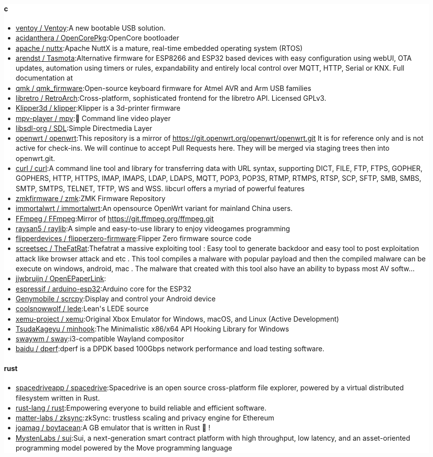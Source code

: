 #### c
* [ventoy / Ventoy](https://github.com/ventoy/Ventoy):A new bootable USB solution.
* [acidanthera / OpenCorePkg](https://github.com/acidanthera/OpenCorePkg):OpenCore bootloader
* [apache / nuttx](https://github.com/apache/nuttx):Apache NuttX is a mature, real-time embedded operating system (RTOS)
* [arendst / Tasmota](https://github.com/arendst/Tasmota):Alternative firmware for ESP8266 and ESP32 based devices with easy configuration using webUI, OTA updates, automation using timers or rules, expandability and entirely local control over MQTT, HTTP, Serial or KNX. Full documentation at
* [qmk / qmk_firmware](https://github.com/qmk/qmk_firmware):Open-source keyboard firmware for Atmel AVR and Arm USB families
* [libretro / RetroArch](https://github.com/libretro/RetroArch):Cross-platform, sophisticated frontend for the libretro API. Licensed GPLv3.
* [Klipper3d / klipper](https://github.com/Klipper3d/klipper):Klipper is a 3d-printer firmware
* [mpv-player / mpv](https://github.com/mpv-player/mpv):🎥
Command line video player
* [libsdl-org / SDL](https://github.com/libsdl-org/SDL):Simple Directmedia Layer
* [openwrt / openwrt](https://github.com/openwrt/openwrt):This repository is a mirror of https://git.openwrt.org/openwrt/openwrt.git It is for reference only and is not active for check-ins. We will continue to accept Pull Requests here. They will be merged via staging trees then into openwrt.git.
* [curl / curl](https://github.com/curl/curl):A command line tool and library for transferring data with URL syntax, supporting DICT, FILE, FTP, FTPS, GOPHER, GOPHERS, HTTP, HTTPS, IMAP, IMAPS, LDAP, LDAPS, MQTT, POP3, POP3S, RTMP, RTMPS, RTSP, SCP, SFTP, SMB, SMBS, SMTP, SMTPS, TELNET, TFTP, WS and WSS. libcurl offers a myriad of powerful features
* [zmkfirmware / zmk](https://github.com/zmkfirmware/zmk):ZMK Firmware Repository
* [immortalwrt / immortalwrt](https://github.com/immortalwrt/immortalwrt):An opensource OpenWrt variant for mainland China users.
* [FFmpeg / FFmpeg](https://github.com/FFmpeg/FFmpeg):Mirror of https://git.ffmpeg.org/ffmpeg.git
* [raysan5 / raylib](https://github.com/raysan5/raylib):A simple and easy-to-use library to enjoy videogames programming
* [flipperdevices / flipperzero-firmware](https://github.com/flipperdevices/flipperzero-firmware):Flipper Zero firmware source code
* [screetsec / TheFatRat](https://github.com/screetsec/TheFatRat):Thefatrat a massive exploiting tool : Easy tool to generate backdoor and easy tool to post exploitation attack like browser attack and etc . This tool compiles a malware with popular payload and then the compiled malware can be execute on windows, android, mac . The malware that created with this tool also have an ability to bypass most AV softw…
* [jjwbruijn / OpenEPaperLink](https://github.com/jjwbruijn/OpenEPaperLink):
* [espressif / arduino-esp32](https://github.com/espressif/arduino-esp32):Arduino core for the ESP32
* [Genymobile / scrcpy](https://github.com/Genymobile/scrcpy):Display and control your Android device
* [coolsnowwolf / lede](https://github.com/coolsnowwolf/lede):Lean's LEDE source
* [xemu-project / xemu](https://github.com/xemu-project/xemu):Original Xbox Emulator for Windows, macOS, and Linux (Active Development)
* [TsudaKageyu / minhook](https://github.com/TsudaKageyu/minhook):The Minimalistic x86/x64 API Hooking Library for Windows
* [swaywm / sway](https://github.com/swaywm/sway):i3-compatible Wayland compositor
* [baidu / dperf](https://github.com/baidu/dperf):dperf is a DPDK based 100Gbps network performance and load testing software.

#### rust
* [spacedriveapp / spacedrive](https://github.com/spacedriveapp/spacedrive):Spacedrive is an open source cross-platform file explorer, powered by a virtual distributed filesystem written in Rust.
* [rust-lang / rust](https://github.com/rust-lang/rust):Empowering everyone to build reliable and efficient software.
* [matter-labs / zksync](https://github.com/matter-labs/zksync):zkSync: trustless scaling and privacy engine for Ethereum
* [joamag / boytacean](https://github.com/joamag/boytacean):A GB emulator that is written in Rust
🦀
!
* [MystenLabs / sui](https://github.com/MystenLabs/sui):Sui, a next-generation smart contract platform with high throughput, low latency, and an asset-oriented programming model powered by the Move programming language